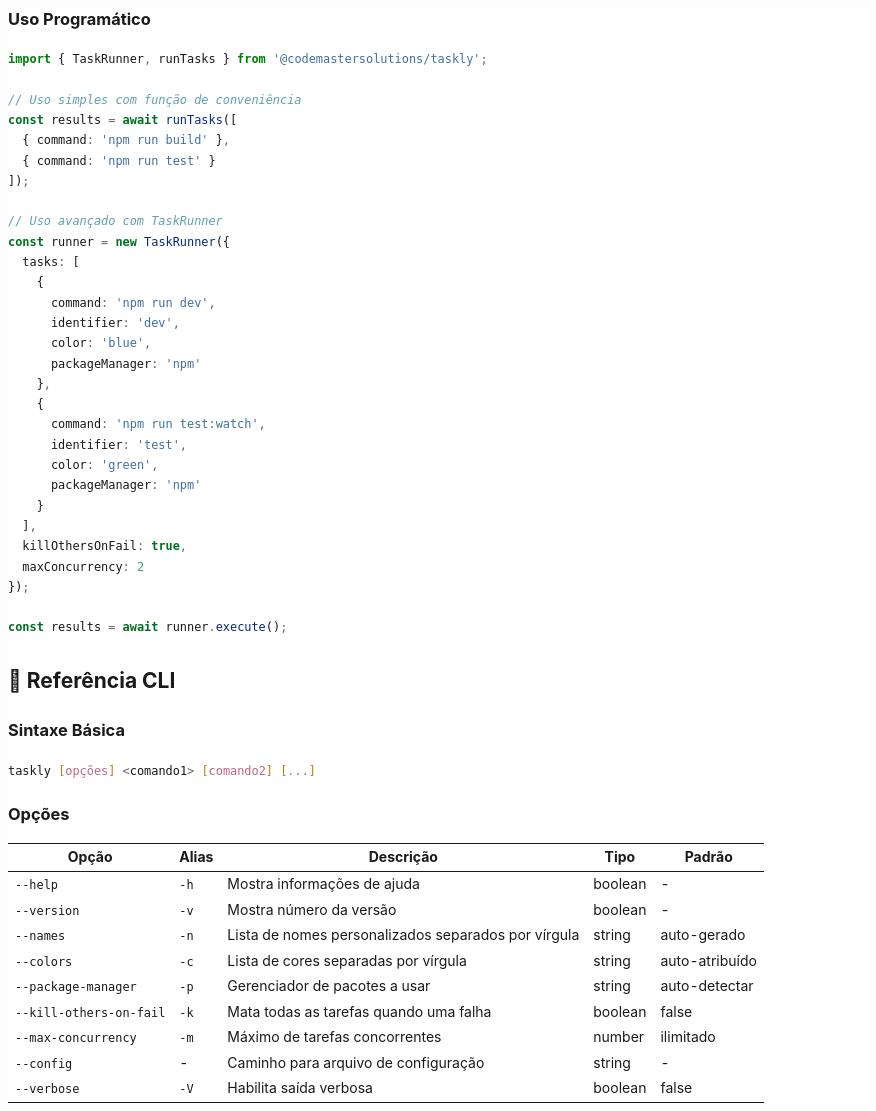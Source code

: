 ### Uso Programático

```typescript
import { TaskRunner, runTasks } from '@codemastersolutions/taskly';

// Uso simples com função de conveniência
const results = await runTasks([
  { command: 'npm run build' },
  { command: 'npm run test' }
]);

// Uso avançado com TaskRunner
const runner = new TaskRunner({
  tasks: [
    { 
      command: 'npm run dev', 
      identifier: 'dev', 
      color: 'blue',
      packageManager: 'npm'
    },
    { 
      command: 'npm run test:watch', 
      identifier: 'test', 
      color: 'green',
      packageManager: 'npm'
    }
  ],
  killOthersOnFail: true,
  maxConcurrency: 2
});

const results = await runner.execute();
```

## 📖 Referência CLI

### Sintaxe Básica

```bash
taskly [opções] <comando1> [comando2] [...]
```

### Opções

| Opção | Alias | Descrição | Tipo | Padrão |
|-------|-------|-----------|------|--------|
| `--help` | `-h` | Mostra informações de ajuda | boolean | - |
| `--version` | `-v` | Mostra número da versão | boolean | - |
| `--names` | `-n` | Lista de nomes personalizados separados por vírgula | string | auto-gerado |
| `--colors` | `-c` | Lista de cores separadas por vírgula | string | auto-atribuído |
| `--package-manager` | `-p` | Gerenciador de pacotes a usar | string | auto-detectar |
| `--kill-others-on-fail` | `-k` | Mata todas as tarefas quando uma falha | boolean | false |
| `--max-concurrency` | `-m` | Máximo de tarefas concorrentes | number | ilimitado |
| `--config` | - | Caminho para arquivo de configuração | string | - |
| `--verbose` | `-V` | Habilita saída verbosa | boolean | false |
